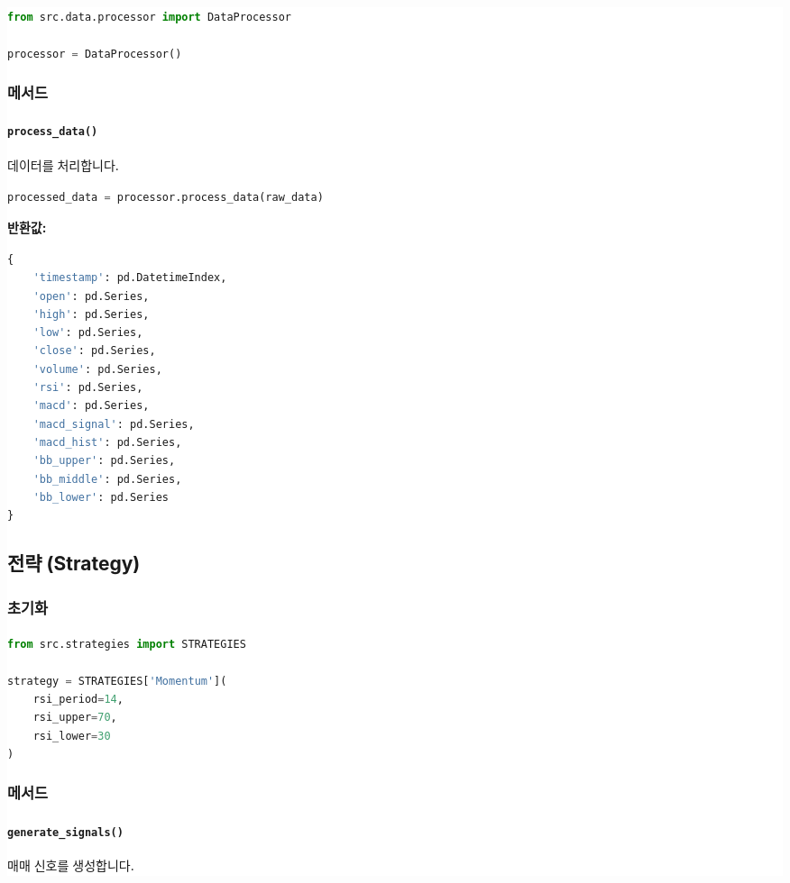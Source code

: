 ```python
from src.data.processor import DataProcessor

processor = DataProcessor()
```

### 메서드

#### `process_data()`

데이터를 처리합니다.

```python
processed_data = processor.process_data(raw_data)
```

**반환값:**
```python
{
    'timestamp': pd.DatetimeIndex,
    'open': pd.Series,
    'high': pd.Series,
    'low': pd.Series,
    'close': pd.Series,
    'volume': pd.Series,
    'rsi': pd.Series,
    'macd': pd.Series,
    'macd_signal': pd.Series,
    'macd_hist': pd.Series,
    'bb_upper': pd.Series,
    'bb_middle': pd.Series,
    'bb_lower': pd.Series
}
```

## 전략 (Strategy)

### 초기화

```python
from src.strategies import STRATEGIES

strategy = STRATEGIES['Momentum'](
    rsi_period=14,
    rsi_upper=70,
    rsi_lower=30
)
```

### 메서드

#### `generate_signals()`

매매 신호를 생성합니다.
